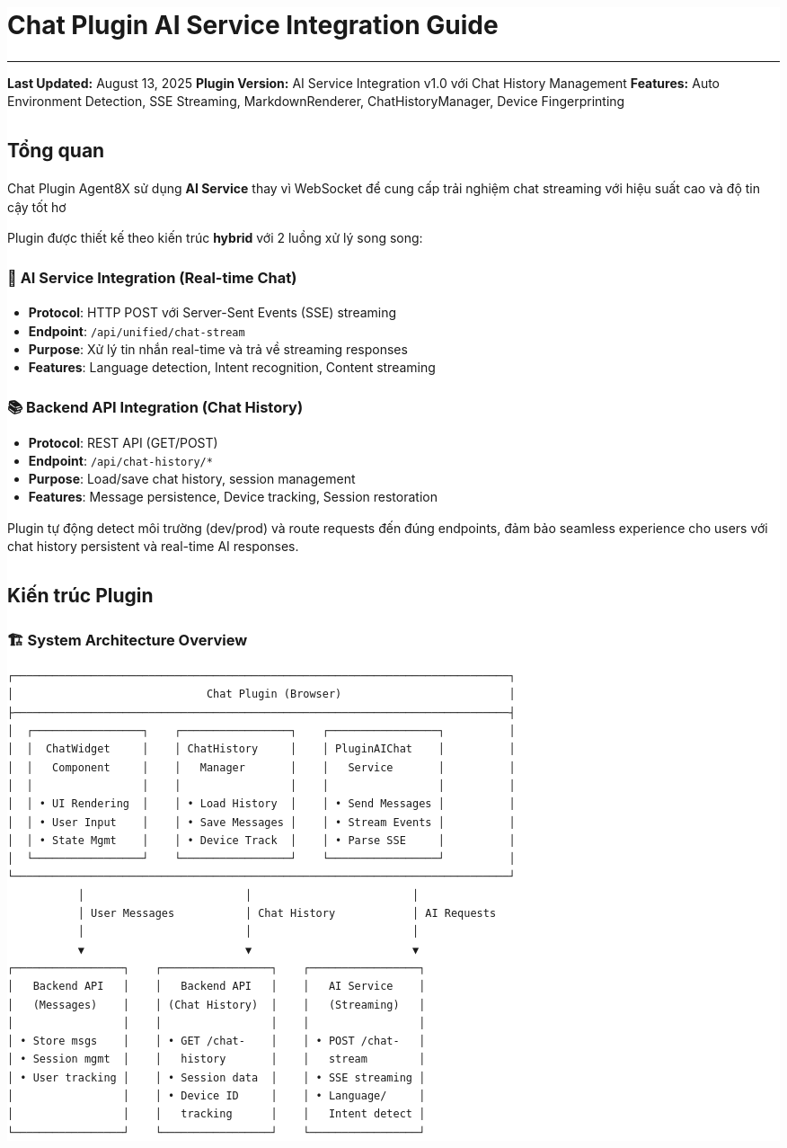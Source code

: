 # Chat Plugin AI Service Integration Guide

---

**Last Updated:** August 13, 2025
**Plugin Version:** AI Service Integration v1.0 với Chat History Management
**Features:** Auto Environment Detection, SSE Streaming, MarkdownRenderer, ChatHistoryManager, Device Fingerprinting

## Tổng quan

Chat Plugin Agent8X sử dụng **AI Service** thay vì WebSocket để cung cấp trải nghiệm chat streaming với hiệu suất cao và độ tin cậy tốt hơ

Plugin được thiết kế theo kiến trúc **hybrid** với 2 luồng xử lý song song:

### 🤖 **AI Service Integration** (Real-time Chat)
- **Protocol**: HTTP POST với Server-Sent Events (SSE) streaming
- **Endpoint**: `/api/unified/chat-stream`
- **Purpose**: Xử lý tin nhắn real-time và trả về streaming responses
- **Features**: Language detection, Intent recognition, Content streaming

### 📚 **Backend API Integration** (Chat History)
- **Protocol**: REST API (GET/POST)
- **Endpoint**: `/api/chat-history/*`
- **Purpose**: Load/save chat history, session management
- **Features**: Message persistence, Device tracking, Session restoration

Plugin tự động detect môi trường (dev/prod) và route requests đến đúng endpoints, đảm bảo seamless experience cho users với chat history persistent và real-time AI responses.

## Kiến trúc Plugin

### 🏗️ System Architecture Overview

```
┌─────────────────────────────────────────────────────────────────────────────┐
│                              Chat Plugin (Browser)                          │
├─────────────────────────────────────────────────────────────────────────────┤
│  ┌─────────────────┐    ┌─────────────────┐    ┌─────────────────┐          │
│  │  ChatWidget     │    │ ChatHistory     │    │ PluginAIChat    │          │
│  │   Component     │    │   Manager       │    │   Service       │          │
│  │                 │    │                 │    │                 │          │
│  │ • UI Rendering  │    │ • Load History  │    │ • Send Messages │          │
│  │ • User Input    │    │ • Save Messages │    │ • Stream Events │          │
│  │ • State Mgmt    │    │ • Device Track  │    │ • Parse SSE     │          │
│  └─────────────────┘    └─────────────────┘    └─────────────────┘          │
└─────────────────────────────────────────────────────────────────────────────┘
           │                         │                         │
           │ User Messages           │ Chat History            │ AI Requests
           │                         │                         │
           ▼                         ▼                         ▼
┌─────────────────┐    ┌─────────────────┐    ┌─────────────────┐
│   Backend API   │    │   Backend API   │    │   AI Service    │
│   (Messages)    │    │ (Chat History)  │    │   (Streaming)   │
│                 │    │                 │    │                 │
│ • Store msgs    │    │ • GET /chat-    │    │ • POST /chat-   │
│ • Session mgmt  │    │   history       │    │   stream        │
│ • User tracking │    │ • Session data  │    │ • SSE streaming │
│                 │    │ • Device ID     │    │ • Language/     │
│                 │    │   tracking      │    │   Intent detect │
└─────────────────┘    └─────────────────┘    └─────────────────┘
```